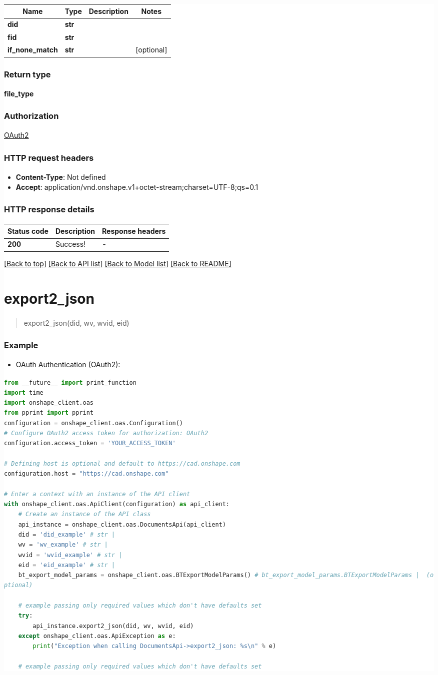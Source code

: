 Name | Type | Description  | Notes
------------- | ------------- | ------------- | -------------
 **did** | **str**|  |
 **fid** | **str**|  |
 **if_none_match** | **str**|  | [optional]

### Return type

**file_type**

### Authorization

[OAuth2](../README.md#OAuth2)

### HTTP request headers

 - **Content-Type**: Not defined
 - **Accept**: application/vnd.onshape.v1+octet-stream;charset=UTF-8;qs=0.1

### HTTP response details
| Status code | Description | Response headers |
|-------------|-------------|------------------|
**200** | Success! |  -  |

[[Back to top]](#) [[Back to API list]](../README.md#documentation-for-api-endpoints) [[Back to Model list]](../README.md#documentation-for-models) [[Back to README]](../README.md)

# **export2_json**
> export2_json(did, wv, wvid, eid)



### Example

* OAuth Authentication (OAuth2):
```python
from __future__ import print_function
import time
import onshape_client.oas
from pprint import pprint
configuration = onshape_client.oas.Configuration()
# Configure OAuth2 access token for authorization: OAuth2
configuration.access_token = 'YOUR_ACCESS_TOKEN'

# Defining host is optional and default to https://cad.onshape.com
configuration.host = "https://cad.onshape.com"

# Enter a context with an instance of the API client
with onshape_client.oas.ApiClient(configuration) as api_client:
    # Create an instance of the API class
    api_instance = onshape_client.oas.DocumentsApi(api_client)
    did = 'did_example' # str | 
    wv = 'wv_example' # str | 
    wvid = 'wvid_example' # str | 
    eid = 'eid_example' # str | 
    bt_export_model_params = onshape_client.oas.BTExportModelParams() # bt_export_model_params.BTExportModelParams |  (optional)

    # example passing only required values which don't have defaults set
    try:
        api_instance.export2_json(did, wv, wvid, eid)
    except onshape_client.oas.ApiException as e:
        print("Exception when calling DocumentsApi->export2_json: %s\n" % e)

    # example passing only required values which don't have defaults set
```
